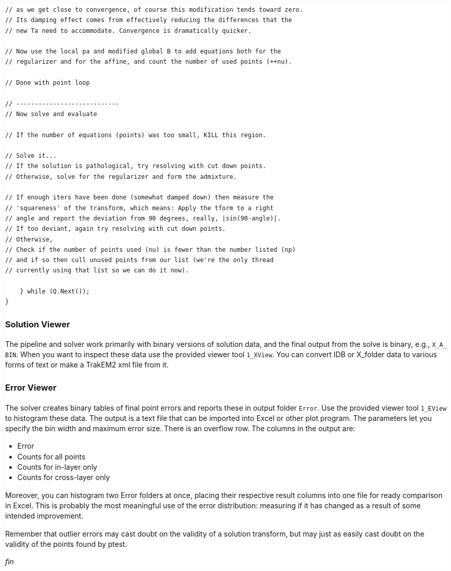 ```
// as we get close to convergence, of course this modification tends toward zero.
// Its damping effect comes from effectively reducing the differences that the
// new Ta need to accommodate. Convergence is dramatically quicker.

// Now use the local pa and modified global B to add equations both for the
// regularizer and for the affine, and count the number of used points (++nu).

// Done with point loop

// ----------------------------
// Now solve and evaluate

// If the number of equations (points) was too small, KILL this region.

// Solve it...
// If the solution is pathological, try resolving with cut down points.
// Otherwise, solve for the regularizer and form the admixture.

// If enough iters have been done (somewhat damped down) then measure the
// 'squareness' of the transform, which means: Apply the tform to a right
// angle and report the deviation from 90 degrees, really, |sin(90-angle)|.
// If too deviant, again try resolving with cut down points.
// Otherwise,
// Check if the number of points used (nu) is fewer than the number listed (np)
// and if so then cull unused points from our list (we're the only thread
// currently using that list so we can do it now).

    } while (Q.Next());
}
```

### <a name="solution-viewer"></a>Solution Viewer

The pipeline and solver work primarily with binary versions of solution data, and the final output from the solve is binary, e.g., `X_A_BIN`. When you want to inspect these data use the provided viewer tool `1_XView`. You can convert IDB or X_folder data to various forms of text or make a TrakEM2 xml file from it.

### <a name="error-viewer"></a>Error Viewer

The solver creates binary tables of final point errors and reports these in output folder `Error`. Use the provided viewer tool `1_EView` to histogram these data. The output is a text file that can be imported into Excel or other plot program. The parameters let you specify the bin width and maximum error size. There is an overflow row. The columns in the output are:

* Error
* Counts for all points
* Counts for in-layer only
* Counts for cross-layer only

Moreover, you can histogram two Error folders at once, placing their respective result columns into one file for ready comparison in Excel. This is probably the most meaningful use of the error distribution: measuring if it has changed as a result of some intended improvement.

Remember that outlier errors may cast doubt on the validity of a solution transform, but may just as easily cast doubt on the validity of the points found by ptest.

_fin_

